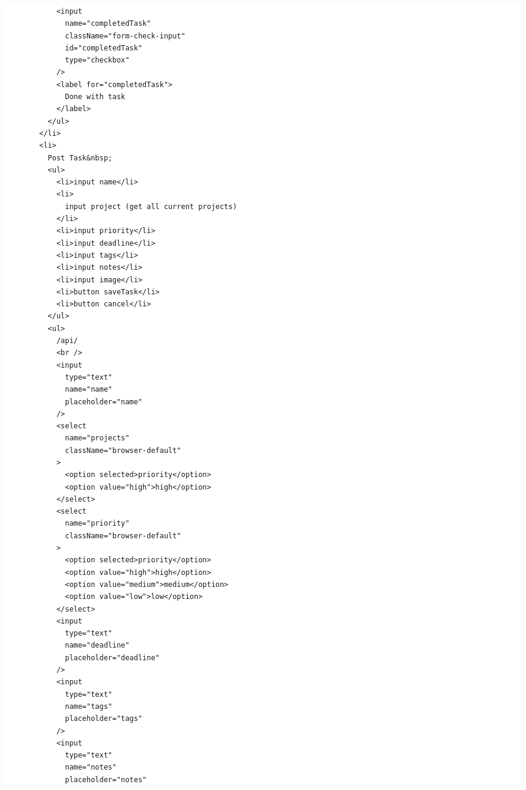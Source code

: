                 <input
                  name="completedTask"
                  className="form-check-input"
                  id="completedTask"
                  type="checkbox"
                />
                <label for="completedTask">
                  Done with task
                </label>
              </ul>
            </li>
            <li>
              Post Task&nbsp;
              <ul>
                <li>input name</li>
                <li>
                  input project (get all current projects)
                </li>
                <li>input priority</li>
                <li>input deadline</li>
                <li>input tags</li>
                <li>input notes</li>
                <li>input image</li>
                <li>button saveTask</li>
                <li>button cancel</li>
              </ul>
              <ul>
                /api/
                <br />
                <input
                  type="text"
                  name="name"
                  placeholder="name"
                />
                <select
                  name="projects"
                  className="browser-default"
                >
                  <option selected>priority</option>
                  <option value="high">high</option>
                </select>
                <select
                  name="priority"
                  className="browser-default"
                >
                  <option selected>priority</option>
                  <option value="high">high</option>
                  <option value="medium">medium</option>
                  <option value="low">low</option>
                </select>
                <input
                  type="text"
                  name="deadline"
                  placeholder="deadline"
                />
                <input
                  type="text"
                  name="tags"
                  placeholder="tags"
                />
                <input
                  type="text"
                  name="notes"
                  placeholder="notes"